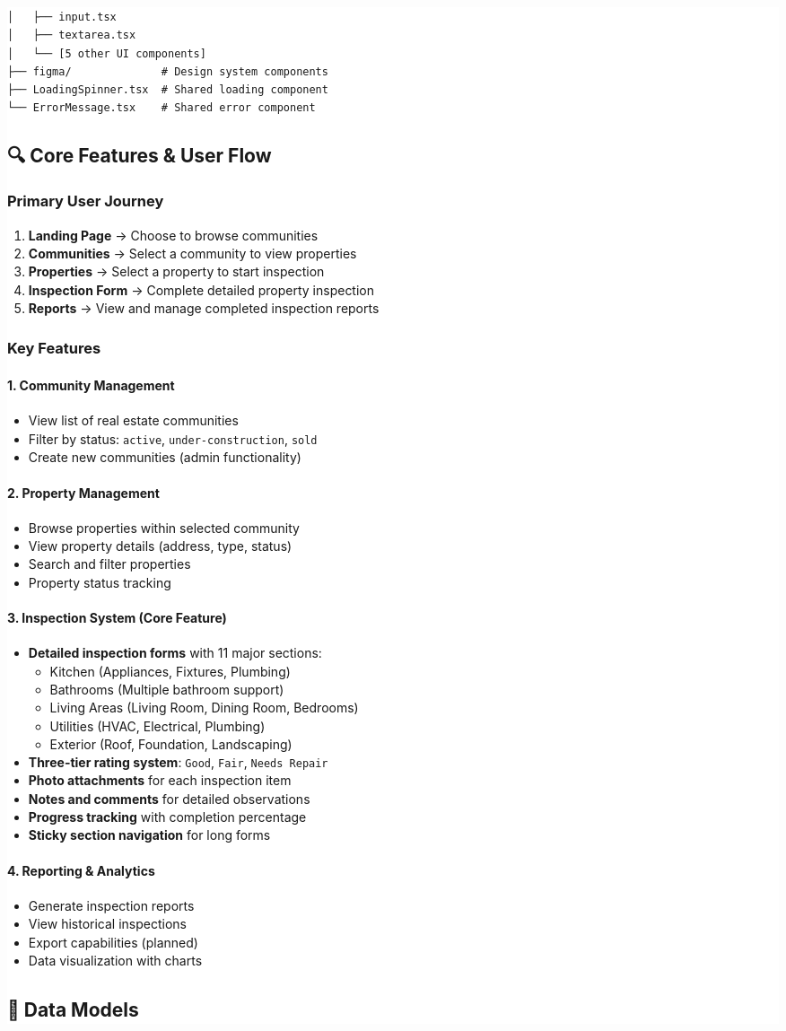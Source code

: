 ```
│   ├── input.tsx
│   ├── textarea.tsx
│   └── [5 other UI components]
├── figma/              # Design system components
├── LoadingSpinner.tsx  # Shared loading component
└── ErrorMessage.tsx    # Shared error component
```

## 🔍 Core Features & User Flow

### Primary User Journey
1. **Landing Page** → Choose to browse communities
2. **Communities** → Select a community to view properties
3. **Properties** → Select a property to start inspection
4. **Inspection Form** → Complete detailed property inspection
5. **Reports** → View and manage completed inspection reports

### Key Features

#### 1. Community Management
- View list of real estate communities
- Filter by status: `active`, `under-construction`, `sold`
- Create new communities (admin functionality)

#### 2. Property Management  
- Browse properties within selected community
- View property details (address, type, status)
- Search and filter properties
- Property status tracking

#### 3. Inspection System (Core Feature)
- **Detailed inspection forms** with 11 major sections:
  - Kitchen (Appliances, Fixtures, Plumbing)
  - Bathrooms (Multiple bathroom support)
  - Living Areas (Living Room, Dining Room, Bedrooms)
  - Utilities (HVAC, Electrical, Plumbing)
  - Exterior (Roof, Foundation, Landscaping)
- **Three-tier rating system**: `Good`, `Fair`, `Needs Repair`
- **Photo attachments** for each inspection item
- **Notes and comments** for detailed observations
- **Progress tracking** with completion percentage
- **Sticky section navigation** for long forms

#### 4. Reporting & Analytics
- Generate inspection reports
- View historical inspections
- Export capabilities (planned)
- Data visualization with charts

## 💾 Data Models
